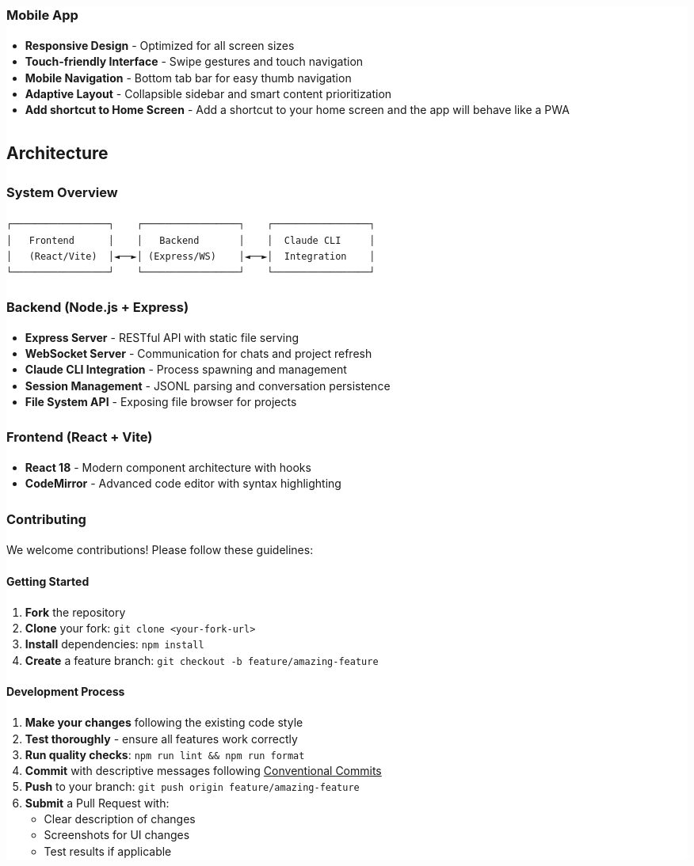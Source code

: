 ### Mobile App
- **Responsive Design** - Optimized for all screen sizes
- **Touch-friendly Interface** - Swipe gestures and touch navigation
- **Mobile Navigation** - Bottom tab bar for easy thumb navigation
- **Adaptive Layout** - Collapsible sidebar and smart content prioritization
- **Add shortcut to Home Screen** - Add a shortcut to your home screen and the app will behave like a PWA

## Architecture

### System Overview

```
┌─────────────────┐    ┌─────────────────┐    ┌─────────────────┐
│   Frontend      │    │   Backend       │    │  Claude CLI     │
│   (React/Vite)  │◄──►│ (Express/WS)    │◄──►│  Integration    │
└─────────────────┘    └─────────────────┘    └─────────────────┘
```

### Backend (Node.js + Express)
- **Express Server** - RESTful API with static file serving
- **WebSocket Server** - Communication for chats and project refresh
- **Claude CLI Integration** - Process spawning and management
- **Session Management** - JSONL parsing and conversation persistence
- **File System API** - Exposing file browser for projects

### Frontend (React + Vite)
- **React 18** - Modern component architecture with hooks
- **CodeMirror** - Advanced code editor with syntax highlighting





### Contributing

We welcome contributions! Please follow these guidelines:

#### Getting Started
1. **Fork** the repository
2. **Clone** your fork: `git clone <your-fork-url>`
3. **Install** dependencies: `npm install`
4. **Create** a feature branch: `git checkout -b feature/amazing-feature`

#### Development Process
1. **Make your changes** following the existing code style
2. **Test thoroughly** - ensure all features work correctly
3. **Run quality checks**: `npm run lint && npm run format`
4. **Commit** with descriptive messages following [Conventional Commits](https://conventionalcommits.org/)
5. **Push** to your branch: `git push origin feature/amazing-feature`
6. **Submit** a Pull Request with:
   - Clear description of changes
   - Screenshots for UI changes
   - Test results if applicable
